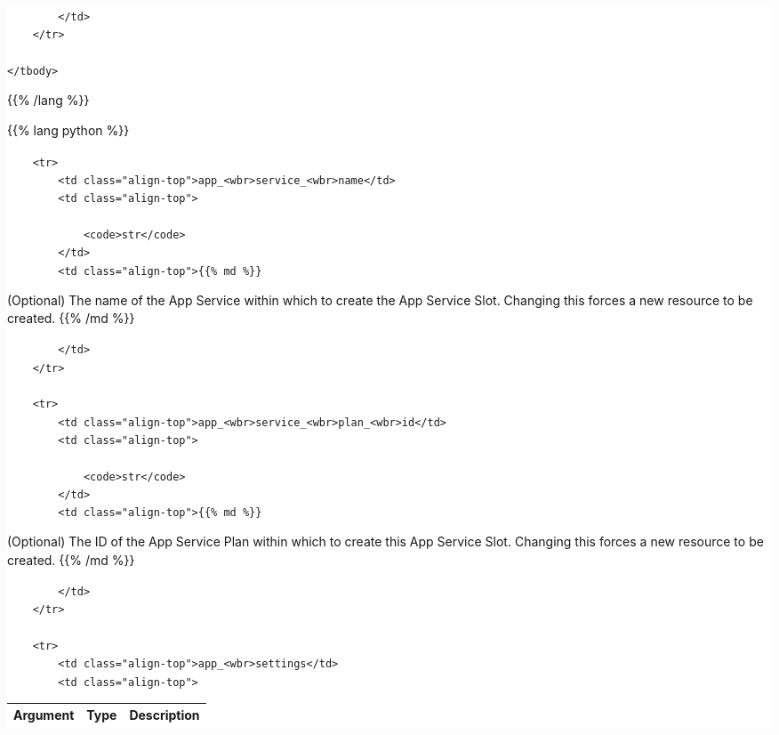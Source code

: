             
            </td>
        </tr>
    
    </tbody>
</table>


{{% /lang %}}


{{% lang python %}}


<table class="ml-6">
    <thead>
        <tr>
            <th>Argument</th>
            <th>Type</th>
            <th>Description</th>
        </tr>
    </thead>
    <tbody>
    
        <tr>
            <td class="align-top">app_<wbr>service_<wbr>name</td>
            <td class="align-top">
                
                <code>str</code>
            </td>
            <td class="align-top">{{% md %}} 
 (Optional)
The name of the App Service within which to create the App Service Slot.  Changing this forces a new resource to be created.
 {{% /md %}}

            
            </td>
        </tr>
    
        <tr>
            <td class="align-top">app_<wbr>service_<wbr>plan_<wbr>id</td>
            <td class="align-top">
                
                <code>str</code>
            </td>
            <td class="align-top">{{% md %}} 
 (Optional)
The ID of the App Service Plan within which to create this App Service Slot. Changing this forces a new resource to be created.
 {{% /md %}}

            
            </td>
        </tr>
    
        <tr>
            <td class="align-top">app_<wbr>settings</td>
            <td class="align-top">
                